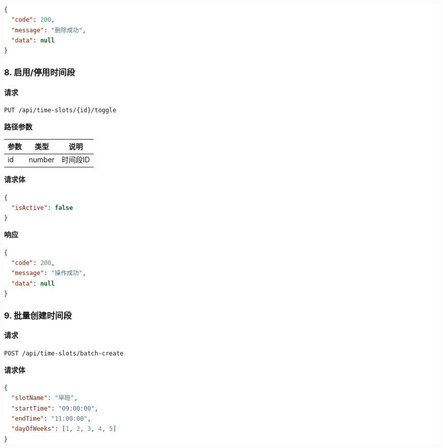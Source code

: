 ```json
{
  "code": 200,
  "message": "删除成功",
  "data": null
}
```

### 8. 启用/停用时间段

**请求**

```
PUT /api/time-slots/{id}/toggle
```

**路径参数**

| 参数 | 类型 | 说明 |
|-----|------|------|
| id | number | 时间段ID |

**请求体**

```json
{
  "isActive": false
}
```

**响应**

```json
{
  "code": 200,
  "message": "操作成功",
  "data": null
}
```

### 9. 批量创建时间段

**请求**

```
POST /api/time-slots/batch-create
```

**请求体**

```json
{
  "slotName": "早班",
  "startTime": "09:00:00",
  "endTime": "11:00:00",
  "dayOfWeeks": [1, 2, 3, 4, 5]
}
```
